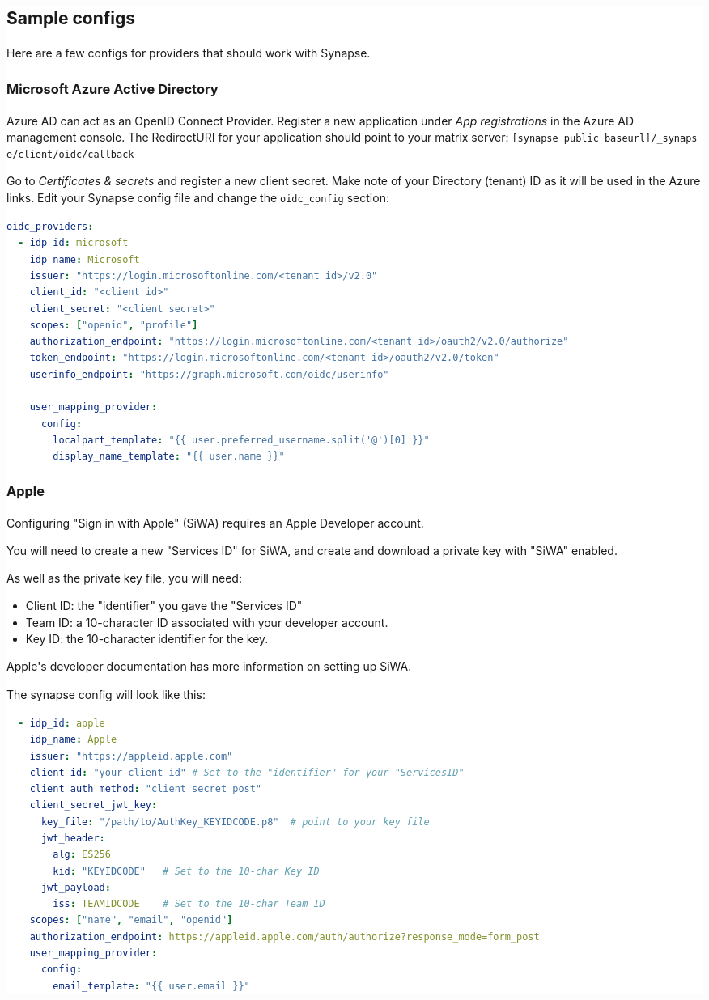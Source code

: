 ## Sample configs

Here are a few configs for providers that should work with Synapse.

### Microsoft Azure Active Directory
Azure AD can act as an OpenID Connect Provider. Register a new application under
*App registrations* in the Azure AD management console. The RedirectURI for your
application should point to your matrix server:
`[synapse public baseurl]/_synapse/client/oidc/callback`

Go to *Certificates & secrets* and register a new client secret. Make note of your
Directory (tenant) ID as it will be used in the Azure links.
Edit your Synapse config file and change the `oidc_config` section:

```yaml
oidc_providers:
  - idp_id: microsoft
    idp_name: Microsoft
    issuer: "https://login.microsoftonline.com/<tenant id>/v2.0"
    client_id: "<client id>"
    client_secret: "<client secret>"
    scopes: ["openid", "profile"]
    authorization_endpoint: "https://login.microsoftonline.com/<tenant id>/oauth2/v2.0/authorize"
    token_endpoint: "https://login.microsoftonline.com/<tenant id>/oauth2/v2.0/token"
    userinfo_endpoint: "https://graph.microsoft.com/oidc/userinfo"

    user_mapping_provider:
      config:
        localpart_template: "{{ user.preferred_username.split('@')[0] }}"
        display_name_template: "{{ user.name }}"
```

### Apple

Configuring "Sign in with Apple" (SiWA) requires an Apple Developer account.

You will need to create a new "Services ID" for SiWA, and create and download a
private key with "SiWA" enabled.

As well as the private key file, you will need:
 * Client ID: the "identifier" you gave the "Services ID"
 * Team ID: a 10-character ID associated with your developer account.
 * Key ID: the 10-character identifier for the key.

[Apple's developer documentation](https://help.apple.com/developer-account/?lang=en#/dev77c875b7e)
has more information on setting up SiWA.

The synapse config will look like this:

```yaml
  - idp_id: apple
    idp_name: Apple
    issuer: "https://appleid.apple.com"
    client_id: "your-client-id" # Set to the "identifier" for your "ServicesID"
    client_auth_method: "client_secret_post"
    client_secret_jwt_key:
      key_file: "/path/to/AuthKey_KEYIDCODE.p8"  # point to your key file
      jwt_header:
        alg: ES256
        kid: "KEYIDCODE"   # Set to the 10-char Key ID
      jwt_payload:
        iss: TEAMIDCODE    # Set to the 10-char Team ID
    scopes: ["name", "email", "openid"]
    authorization_endpoint: https://appleid.apple.com/auth/authorize?response_mode=form_post
    user_mapping_provider:
      config:
        email_template: "{{ user.email }}"
```

[google-idp]: https://developers.google.com/identity/protocols/oauth2/openid-connect
[auth0]: https://auth0.com/
[authentik]: https://goauthentik.io/
[lemonldap]: https://lemonldap-ng.org/
[okta]: https://www.okta.com/
[dex-idp]: https://github.com/dexidp/dex
[keycloak-idp]: https://www.keycloak.org/docs/latest/server_admin/#sso-protocols
[hydra]: https://www.ory.sh/docs/hydra/
[github-idp]: https://developer.github.com/apps/building-oauth-apps/authorizing-oauth-apps